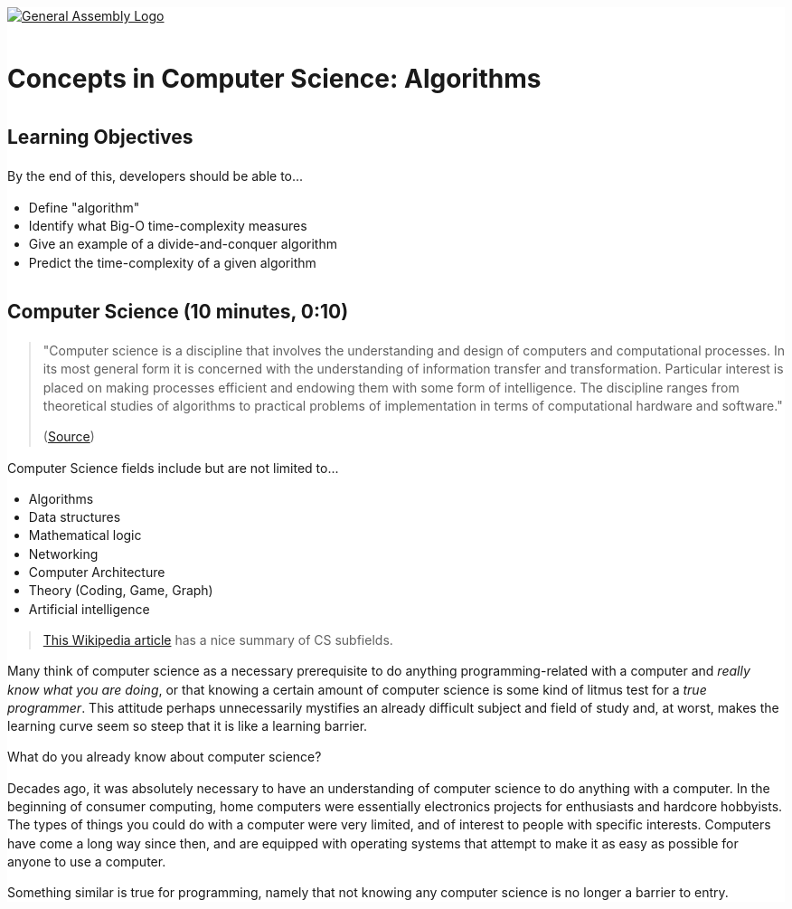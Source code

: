 [![General Assembly Logo](https://camo.githubusercontent.com/1a91b05b8f4d44b5bbfb83abac2b0996d8e26c92/687474703a2f2f692e696d6775722e636f6d2f6b6538555354712e706e67)](https://generalassemb.ly/education/web-development-immersive)

# Concepts in Computer Science: Algorithms

## Learning Objectives

By the end of this, developers should be able to...

-   Define "algorithm"
-   Identify what Big-O time-complexity measures
-   Give an example of a divide-and-conquer algorithm
-   Predict the time-complexity of a given algorithm

## Computer Science (10 minutes, 0:10)

> "Computer science is a discipline that involves the understanding and design of computers and computational processes. In its most general form it is concerned with the understanding of information transfer and transformation. Particular interest is placed on making processes efficient and endowing them with some form of intelligence. The discipline ranges from theoretical studies of algorithms to practical problems of implementation in terms of computational hardware and software."
>
> ([Source](https://www.cs.mtu.edu/~john/whatiscs.html))

Computer Science fields include but are not limited to...
- Algorithms
- Data structures
- Mathematical logic
- Networking
- Computer Architecture
- Theory (Coding, Game, Graph)
- Artificial intelligence

> [This Wikipedia article](https://en.wikipedia.org/wiki/Outline_of_computer_science#Subfields) has a nice summary of CS subfields.

Many think of computer science as a necessary prerequisite to do anything programming-related with a computer and *really know what you are doing*, or that knowing a certain amount of computer science is some kind of litmus test for a *true programmer*. This attitude perhaps unnecessarily mystifies an already difficult subject and field of study and, at worst, makes the learning curve seem so steep that it is like a learning barrier.

What do you already know about computer science?

Decades ago, it was absolutely necessary to have an understanding of computer science to do anything with a computer. In the beginning of consumer computing, home computers were essentially electronics projects for enthusiasts and hardcore hobbyists. The types of things you could do with a computer were very limited, and of interest to people with specific interests. Computers have come a long way since then, and are equipped with operating systems that attempt to make it as easy as possible for anyone to use a computer.

Something similar is true for programming, namely that not knowing any computer science is no longer a barrier to entry.
